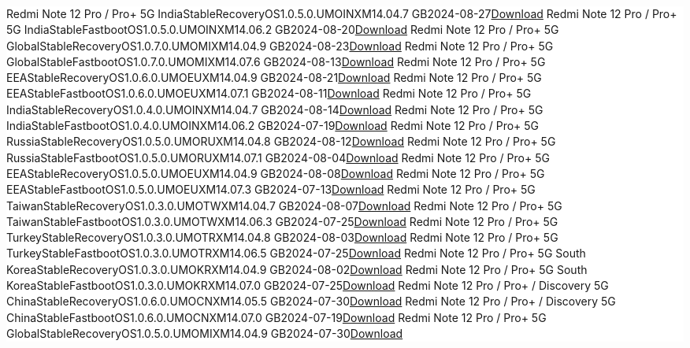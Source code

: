 <tr><td>Redmi Note 12 Pro / Pro+ 5G India</td><td>Stable</td><td>Recovery</td><td>OS1.0.5.0.UMOINXM</td><td>14.0</td><td>4.7 GB</td><td>2024-08-27</td><td><a href="/hyperos/ruby/stable/OS1.0.5.0.UMOINXM/">Download</a></td></tr>
<tr><td>Redmi Note 12 Pro / Pro+ 5G India</td><td>Stable</td><td>Fastboot</td><td>OS1.0.5.0.UMOINXM</td><td>14.0</td><td>6.2 GB</td><td>2024-08-20</td><td><a href="/hyperos/ruby/stable/OS1.0.5.0.UMOINXM/">Download</a></td></tr>
<tr><td>Redmi Note 12 Pro / Pro+ 5G Global</td><td>Stable</td><td>Recovery</td><td>OS1.0.7.0.UMOMIXM</td><td>14.0</td><td>4.9 GB</td><td>2024-08-23</td><td><a href="/hyperos/ruby/stable/OS1.0.7.0.UMOMIXM/">Download</a></td></tr>
<tr><td>Redmi Note 12 Pro / Pro+ 5G Global</td><td>Stable</td><td>Fastboot</td><td>OS1.0.7.0.UMOMIXM</td><td>14.0</td><td>7.6 GB</td><td>2024-08-13</td><td><a href="/hyperos/ruby/stable/OS1.0.7.0.UMOMIXM/">Download</a></td></tr>
<tr><td>Redmi Note 12 Pro / Pro+ 5G EEA</td><td>Stable</td><td>Recovery</td><td>OS1.0.6.0.UMOEUXM</td><td>14.0</td><td>4.9 GB</td><td>2024-08-21</td><td><a href="/hyperos/ruby/stable/OS1.0.6.0.UMOEUXM/">Download</a></td></tr>
<tr><td>Redmi Note 12 Pro / Pro+ 5G EEA</td><td>Stable</td><td>Fastboot</td><td>OS1.0.6.0.UMOEUXM</td><td>14.0</td><td>7.1 GB</td><td>2024-08-11</td><td><a href="/hyperos/ruby/stable/OS1.0.6.0.UMOEUXM/">Download</a></td></tr>
<tr><td>Redmi Note 12 Pro / Pro+ 5G India</td><td>Stable</td><td>Recovery</td><td>OS1.0.4.0.UMOINXM</td><td>14.0</td><td>4.7 GB</td><td>2024-08-14</td><td><a href="/hyperos/ruby/stable/OS1.0.4.0.UMOINXM/">Download</a></td></tr>
<tr><td>Redmi Note 12 Pro / Pro+ 5G India</td><td>Stable</td><td>Fastboot</td><td>OS1.0.4.0.UMOINXM</td><td>14.0</td><td>6.2 GB</td><td>2024-07-19</td><td><a href="/hyperos/ruby/stable/OS1.0.4.0.UMOINXM/">Download</a></td></tr>
<tr><td>Redmi Note 12 Pro / Pro+ 5G Russia</td><td>Stable</td><td>Recovery</td><td>OS1.0.5.0.UMORUXM</td><td>14.0</td><td>4.8 GB</td><td>2024-08-12</td><td><a href="/hyperos/ruby/stable/OS1.0.5.0.UMORUXM/">Download</a></td></tr>
<tr><td>Redmi Note 12 Pro / Pro+ 5G Russia</td><td>Stable</td><td>Fastboot</td><td>OS1.0.5.0.UMORUXM</td><td>14.0</td><td>7.1 GB</td><td>2024-08-04</td><td><a href="/hyperos/ruby/stable/OS1.0.5.0.UMORUXM/">Download</a></td></tr>
<tr><td>Redmi Note 12 Pro / Pro+ 5G EEA</td><td>Stable</td><td>Recovery</td><td>OS1.0.5.0.UMOEUXM</td><td>14.0</td><td>4.9 GB</td><td>2024-08-08</td><td><a href="/hyperos/ruby/stable/OS1.0.5.0.UMOEUXM/">Download</a></td></tr>
<tr><td>Redmi Note 12 Pro / Pro+ 5G EEA</td><td>Stable</td><td>Fastboot</td><td>OS1.0.5.0.UMOEUXM</td><td>14.0</td><td>7.3 GB</td><td>2024-07-13</td><td><a href="/hyperos/ruby/stable/OS1.0.5.0.UMOEUXM/">Download</a></td></tr>
<tr><td>Redmi Note 12 Pro / Pro+ 5G Taiwan</td><td>Stable</td><td>Recovery</td><td>OS1.0.3.0.UMOTWXM</td><td>14.0</td><td>4.7 GB</td><td>2024-08-07</td><td><a href="/hyperos/ruby/stable/OS1.0.3.0.UMOTWXM/">Download</a></td></tr>
<tr><td>Redmi Note 12 Pro / Pro+ 5G Taiwan</td><td>Stable</td><td>Fastboot</td><td>OS1.0.3.0.UMOTWXM</td><td>14.0</td><td>6.3 GB</td><td>2024-07-25</td><td><a href="/hyperos/ruby/stable/OS1.0.3.0.UMOTWXM/">Download</a></td></tr>
<tr><td>Redmi Note 12 Pro / Pro+ 5G Turkey</td><td>Stable</td><td>Recovery</td><td>OS1.0.3.0.UMOTRXM</td><td>14.0</td><td>4.8 GB</td><td>2024-08-03</td><td><a href="/hyperos/ruby/stable/OS1.0.3.0.UMOTRXM/">Download</a></td></tr>
<tr><td>Redmi Note 12 Pro / Pro+ 5G Turkey</td><td>Stable</td><td>Fastboot</td><td>OS1.0.3.0.UMOTRXM</td><td>14.0</td><td>6.5 GB</td><td>2024-07-25</td><td><a href="/hyperos/ruby/stable/OS1.0.3.0.UMOTRXM/">Download</a></td></tr>
<tr><td>Redmi Note 12 Pro / Pro+ 5G South Korea</td><td>Stable</td><td>Recovery</td><td>OS1.0.3.0.UMOKRXM</td><td>14.0</td><td>4.9 GB</td><td>2024-08-02</td><td><a href="/hyperos/ruby/stable/OS1.0.3.0.UMOKRXM/">Download</a></td></tr>
<tr><td>Redmi Note 12 Pro / Pro+ 5G South Korea</td><td>Stable</td><td>Fastboot</td><td>OS1.0.3.0.UMOKRXM</td><td>14.0</td><td>7.0 GB</td><td>2024-07-25</td><td><a href="/hyperos/ruby/stable/OS1.0.3.0.UMOKRXM/">Download</a></td></tr>
<tr><td>Redmi Note 12 Pro / Pro+ / Discovery 5G China</td><td>Stable</td><td>Recovery</td><td>OS1.0.6.0.UMOCNXM</td><td>14.0</td><td>5.5 GB</td><td>2024-07-30</td><td><a href="/hyperos/ruby/stable/OS1.0.6.0.UMOCNXM/">Download</a></td></tr>
<tr><td>Redmi Note 12 Pro / Pro+ / Discovery 5G China</td><td>Stable</td><td>Fastboot</td><td>OS1.0.6.0.UMOCNXM</td><td>14.0</td><td>7.0 GB</td><td>2024-07-19</td><td><a href="/hyperos/ruby/stable/OS1.0.6.0.UMOCNXM/">Download</a></td></tr>
<tr><td>Redmi Note 12 Pro / Pro+ 5G Global</td><td>Stable</td><td>Recovery</td><td>OS1.0.5.0.UMOMIXM</td><td>14.0</td><td>4.9 GB</td><td>2024-07-30</td><td><a href="/hyperos/ruby/stable/OS1.0.5.0.UMOMIXM/">Download</a></td></tr>